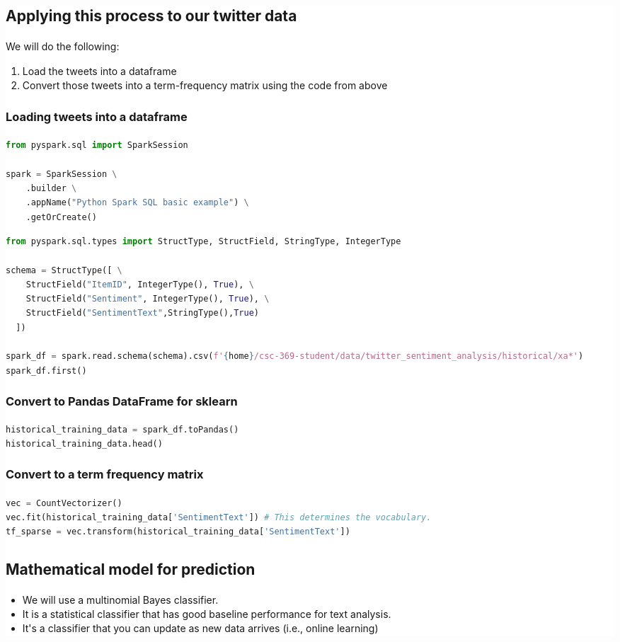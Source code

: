 
## Applying this process to our twitter data
We will do the following:
1. Load the tweets into a dataframe
2. Convert those tweets into a term-frequency matrix using the code from above



### Loading tweets into a dataframe


```python slideshow={"slide_type": "subslide"}
from pyspark.sql import SparkSession

spark = SparkSession \
    .builder \
    .appName("Python Spark SQL basic example") \
    .getOrCreate()
```

```python slideshow={"slide_type": "subslide"}
from pyspark.sql.types import StructType, StructField, StringType, IntegerType

schema = StructType([ \
    StructField("ItemID", IntegerType(), True), \
    StructField("Sentiment", IntegerType(), True), \
    StructField("SentimentText",StringType(),True)
  ])

spark_df = spark.read.schema(schema).csv(f'{home}/csc-369-student/data/twitter_sentiment_analysis/historical/xa*')
spark_df.first()
```


### Convert to Pandas DataFrame for sklearn


```python slideshow={"slide_type": "fragment"}
historical_training_data = spark_df.toPandas()
historical_training_data.head()
```


### Convert to a term frequency matrix


```python slideshow={"slide_type": "subslide"}
vec = CountVectorizer()
vec.fit(historical_training_data['SentimentText']) # This determines the vocabulary.
tf_sparse = vec.transform(historical_training_data['SentimentText'])
```


## Mathematical model for prediction
* We will use a multinomial Bayes classifier. 
* It is a statistical classifier that has good baseline performance for text analysis. 
* It's a classifier that you can update as new data arrives (i.e., online learning)
